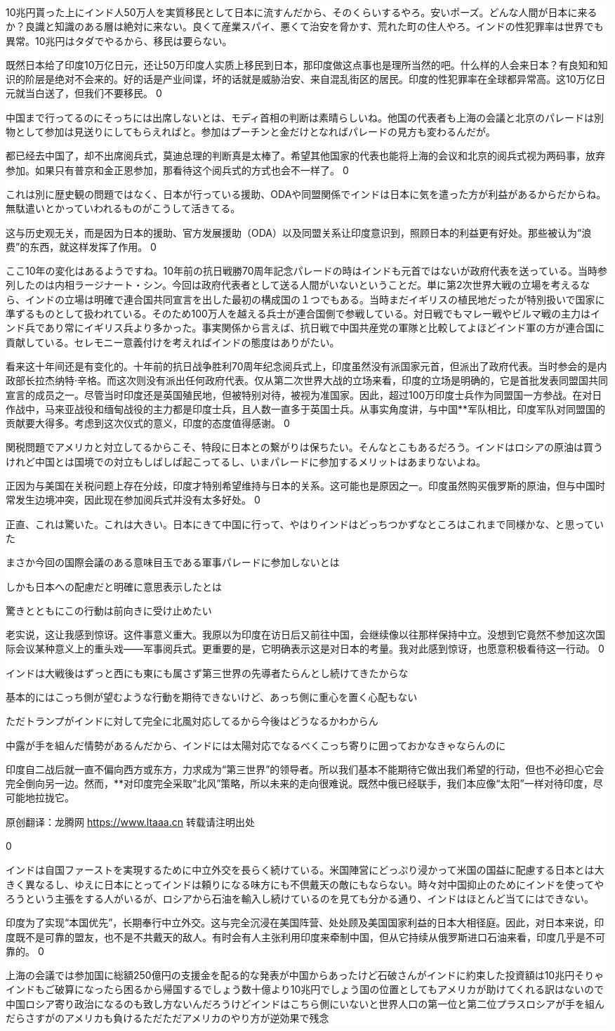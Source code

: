 10兆円貰った上にインド人50万人を実質移民として日本に流すんだから、そのくらいするやろ。安いポーズ。どんな人間が日本に来るか？良識と知識のある層は絶対に来ない。良くて産業スパイ、悪くて治安を脅かす、荒れた町の住人やろ。インドの性犯罪率は世界でも異常。10兆円はタダでやるから、移民は要らない。

既然日本给了印度10万亿日元，还让50万印度人实质上移民到日本，那印度做这点事也是理所当然的吧。什么样的人会来日本？有良知和知识的阶层是绝对不会来的。好的话是产业间谍，坏的话就是威胁治安、来自混乱街区的居民。印度的性犯罪率在全球都异常高。这10万亿日元就当白送了，但我们不要移民。 0

中国まで行ってるのにそっちには出席しないとは、モディ首相の判断は素晴らしいね。他国の代表者も上海の会議と北京のパレードは別物として参加は見送りにしてもらえればと。参加はプーチンと金だけとなればパレードの見方も変わるんだが。

都已经去中国了，却不出席阅兵式，莫迪总理的判断真是太棒了。希望其他国家的代表也能将上海的会议和北京的阅兵式视为两码事，放弃参加。如果只有普京和金正恩参加，那看待这个阅兵式的方式也会不一样了。 0

これは別に歴史観の問題ではなく、日本が行っている援助、ODAや同盟関係でインドは日本に気を遣った方が利益があるからだからね。無駄遣いとかっていわれるものがこうして活きてる。

这与历史观无关，而是因为日本的援助、官方发展援助（ODA）以及同盟关系让印度意识到，照顾日本的利益更有好处。那些被认为“浪费”的东西，就这样发挥了作用。 0

ここ10年の変化はあるようですね。10年前の抗日戦勝70周年記念パレードの時はインドも元首ではないが政府代表を送っている。当時参列したのは内相ラージナート・シン。今回は政府代表者として送る人間がいないということだ。単に第2次世界大戦の立場を考えるなら、インドの立場は明確で連合国共同宣言を出した最初の構成国の１つでもある。当時まだイギリスの植民地だったが特別扱いで国家に準ずるものとして扱われている。そのため100万人を越える兵士が連合国側で参戦している。対日戦でもマレー戦やビルマ戦の主力はインド兵であり常にイギリス兵より多かった。事実関係から言えば、抗日戦で中国共産党の軍隊と比較してよほどインド軍の方が連合国に貢献している。セレモニー意義付けを考えればインドの態度はありがたい。

看来这十年间还是有变化的。十年前的抗日战争胜利70周年纪念阅兵式上，印度虽然没有派国家元首，但派出了政府代表。当时参会的是内政部长拉杰纳特·辛格。而这次则没有派出任何政府代表。仅从第二次世界大战的立场来看，印度的立场是明确的，它是首批发表同盟国共同宣言的成员之一。尽管当时印度还是英国殖民地，但被特别对待，被视为准国家。因此，超过100万印度士兵作为同盟国一方参战。在对日作战中，马来亚战役和缅甸战役的主力都是印度士兵，且人数一直多于英国士兵。从事实角度讲，与中国**军队相比，印度军队对同盟国的贡献要大得多。考虑到这次仪式的意义，印度的态度值得感谢。 0

関税問題でアメリカと対立してるからこそ、特段に日本との繋がりは保ちたい。そんなとこもあるだろう。インドはロシアの原油は買うけれど中国とは国境での対立もしばしば起こってるし、いまパレードに参加するメリットはあまりないよね。

正因为与美国在关税问题上存在分歧，印度才特别希望维持与日本的关系。这可能也是原因之一。印度虽然购买俄罗斯的原油，但与中国时常发生边境冲突，因此现在参加阅兵式并没有太多好处。 0

正直、これは驚いた。これは大きい。日本にきて中国に行って、やはりインドはどっちつかずなところはこれまで同様かな、と思っていた

まさか今回の国際会議のある意味目玉である軍事パレードに参加しないとは

しかも日本への配慮だと明確に意思表示したとは

驚きとともにこの行動は前向きに受け止めたい

老实说，这让我感到惊讶。这件事意义重大。我原以为印度在访日后又前往中国，会继续像以往那样保持中立。没想到它竟然不参加这次国际会议某种意义上的重头戏——军事阅兵式。更重要的是，它明确表示这是对日本的考量。我对此感到惊讶，也愿意积极看待这一行动。 0

インドは大戦後はずっと西にも東にも属さず第三世界の先導者たらんとし続けてきたからな

基本的にはこっち側が望むような行動を期待できないけど、あっち側に重心を置く心配もない

ただトランプがインドに対して完全に北風対応してるから今後はどうなるかわからん

中露が手を組んだ情勢があるんだから、インドには太陽対応でなるべくこっち寄りに囲っておかなきゃならんのに

印度自二战后就一直不偏向西方或东方，力求成为“第三世界”的领导者。所以我们基本不能期待它做出我们希望的行动，但也不必担心它会完全倒向另一边。然而，**对印度完全采取“北风”策略，所以未来的走向很难说。既然中俄已经联手，我们本应像“太阳”一样对待印度，尽可能地拉拢它。

原创翻译：龙腾网 https://www.ltaaa.cn 转载请注明出处

0

インドは自国ファーストを実現するために中立外交を長らく続けている。米国陣営にどっぷり浸かって米国の国益に配慮する日本とは大きく異なるし、ゆえに日本にとってインドは頼りになる味方にも不倶戴天の敵にもならない。時々対中国抑止のためにインドを使ってやろうという主張をする人がいるが、ロシアから石油を輸入し続けているのを見ても分かる通り、インドはほとんど当てにはできない。

印度为了实现“本国优先”，长期奉行中立外交。这与完全沉浸在美国阵营、处处顾及美国国家利益的日本大相径庭。因此，对日本来说，印度既不是可靠的盟友，也不是不共戴天的敌人。有时会有人主张利用印度来牵制中国，但从它持续从俄罗斯进口石油来看，印度几乎是不可靠的。 0

上海の会議では参加国に総額250億円の支援金を配る的な発表が中国からあったけど石破さんがインドに約束した投資額は10兆円そりゃインドもご破算になったら困るから帰国するでしょう数十億より10兆円でしょう国の位置としてもアメリカが助けてくれる訳はないので中国ロシア寄り政治になるのも致し方ないんだろうけどインドはこちら側にいないと世界人口の第一位と第二位プラスロシアが手を組んだらさすがのアメリカも負けるただただアメリカのやり方が逆効果で残念
